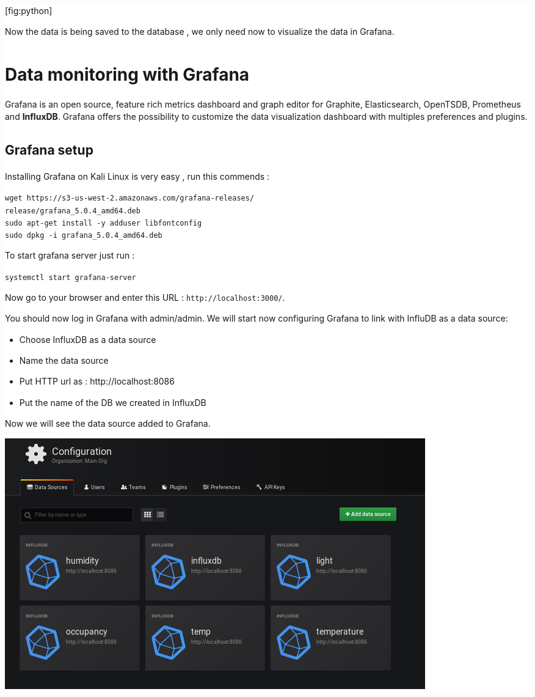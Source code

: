 [fig:python]

Now the data is being saved to the database , we only need now to
visualize the data in Grafana.

Data monitoring with Grafana
============================

Grafana is an open source, feature rich metrics dashboard and graph
editor for Graphite, Elasticsearch, OpenTSDB, Prometheus and
**InfluxDB**. Grafana offers the possibility to customize the data
visualization dashboard with multiples preferences and plugins.

Grafana setup
-------------

Installing Grafana on Kali Linux is very easy , run this commends :

    wget https://s3-us-west-2.amazonaws.com/grafana-releases/
    release/grafana_5.0.4_amd64.deb
    sudo apt-get install -y adduser libfontconfig
    sudo dpkg -i grafana_5.0.4_amd64.deb
        

To start grafana server just run :

    systemctl start grafana-server
        

Now go to your browser and enter this URL : `http://localhost:3000/`.

You should now log in Grafana with admin/admin. We will start now
configuring Grafana to link with InfluDB as a data source:

-   Choose InfluxDB as a data source

-   Name the data source

-   Put HTTP url as : http://localhost:8086

-   Put the name of the DB we created in InfluxDB

Now we will see the data source added to Grafana.

![image](gra2.png)
